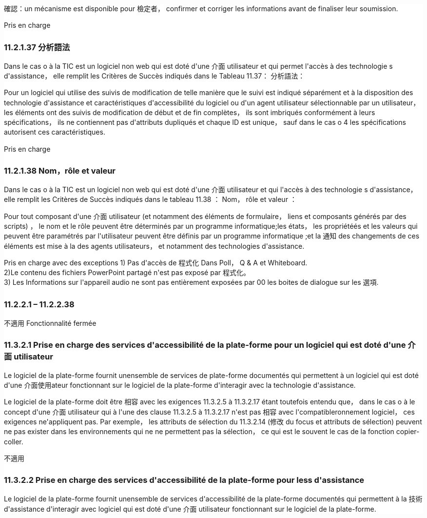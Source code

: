 <p>確認：un mécanisme est disponible pour 檢定者， confirmer et corriger les informations avant de finaliser leur soumission.</p></td>
<td>Pris en charge</td>
<td></td>
</tr>
<tr class="even">
<td><h3 id="analyse-syntaxique">11.2.1.37 分析語法</h3>
<p>Dans le cas o à la TIC est un logiciel non web qui est doté d'une 介面 utilisateur et qui permet l'accès à des technologie s d'assistance， elle remplit les Critères de Succès indiqués dans le Tableau 11.37： 分析語法：</p>
<p>Pour un logiciel qui utilise des suivis de modification de telle manière que le suivi est indiqué séparément et à la disposition des technologie d'assistance et caractéristiques d'accessibilité du logiciel ou d'un agent utilisateur sélectionnable par un utilisateur， les éléments ont des suivis de modification de début et de fin complètes， ils sont imbriqués conformément à leurs spécifications， ils ne contiennent pas d'attributs dupliqués et chaque ID est unique， sauf dans le cas o 4 les spécifications autorisent ces caractéristiques.</p></td>
<td>Pris en charge</td>
<td></td>
</tr>
<tr class="odd">
<td><h3 id="nom-rôle-et-valeur">11.2.1.38 Nom，rôle et valeur</h3>
<p>Dans le cas o à la TIC est un logiciel non web qui est doté d'une 介面 utilisateur et qui l'accès à des technologie s d'assistance， elle remplit les Critères de Succès indiqués dans le tableau 11.38 ： Nom， rôle et valeur ：</p>
<p>Pour tout composant d'une 介面 utilisateur (et notamment des éléments de formulaire， liens et composants générés par des scripts) ， le nom et le rôle peuvent être déterminés par un programme informatique;les états， les propriétéés et les valeurs qui peuvent être paramétrés par l'utilisateur peuvent être définis par un programme informatique ;et la 通知 des changements de ces éléments est mise à la des agents utilisateurs， et notamment des technologies d'assistance.</p></td>
<td>Pris en charge avec des exceptions</td>
<td>1) Pas d'accès de 程式化 Dans Poll， Q &amp; A et Whiteboard.<br />
2)Le contenu des fichiers PowerPoint partagé n'est pas exposé par 程式化。<br />
3) Les Informations sur l'appareil audio ne sont pas entièrement exposées par 00 les boites de dialogue sur les 選項.</td>
</tr>
<tr class="even">
<td><h3 id="section-1">11.2.2.1 – 11.2.2.38</h3></td>
<td>不適用</td>
<td>Fonctionnalité fermée</td>
</tr>
<tr class="odd">
<td><h3 id="prise-en-charge-des-services-daccessibilité-de-la-plate-forme-pour-un-logiciel-qui-est-doté-dune-interface-utilisateur">11.3.2.1 Prise en charge des services d'accessibilité de la plate-forme pour un logiciel qui est doté d'une 介面 utilisateur</h3>
<p>Le logiciel de la plate-forme fournit unensemble de services de plate-forme documentés qui permettent à un logiciel qui est doté d'une 介面使用ateur fonctionnant sur le logiciel de la plate-forme d'interagir avec la technologie d'assistance.</p>
<p>Le logiciel de la plate-forme doit être 相容 avec les exigences 11.3.2.5 à 11.3.2.17 étant toutefois entendu que， dans le cas o à le concept d'une 介面 utilisateur qui à l'une des clause 11.3.2.5 à 11.3.2.17 n'est pas 相容 avec l'compatibleronnement logiciel， ces exigences ne'appliquent pas. Par exemple， les attributs de sélection du 11.3.2.14 (修改 du focus et attributs de sélection) peuvent ne pas exister dans les environnements qui ne ne permettent pas la sélection， ce qui est le souvent le cas de la fonction copier-coller.</p></td>
<td>不適用</td>
<td></td>
</tr>
<tr class="even">
<td><h3 id="prise-en-charge-des-services-daccessibilité-de-la-plate-forme-pour-les-technologies-dassistance">11.3.2.2 Prise en charge des services d'accessibilité de la plate-forme pour less d'assistance</h3>
<p>Le logiciel de la plate-forme fournit unensemble de services d'accessibilité de la plate-forme documentés qui permettent à la 技術 d'assistance d'interagir avec logiciel qui est doté d'une 介面 utilisateur fonctionnant sur le logiciel de la plate-forme.</p>